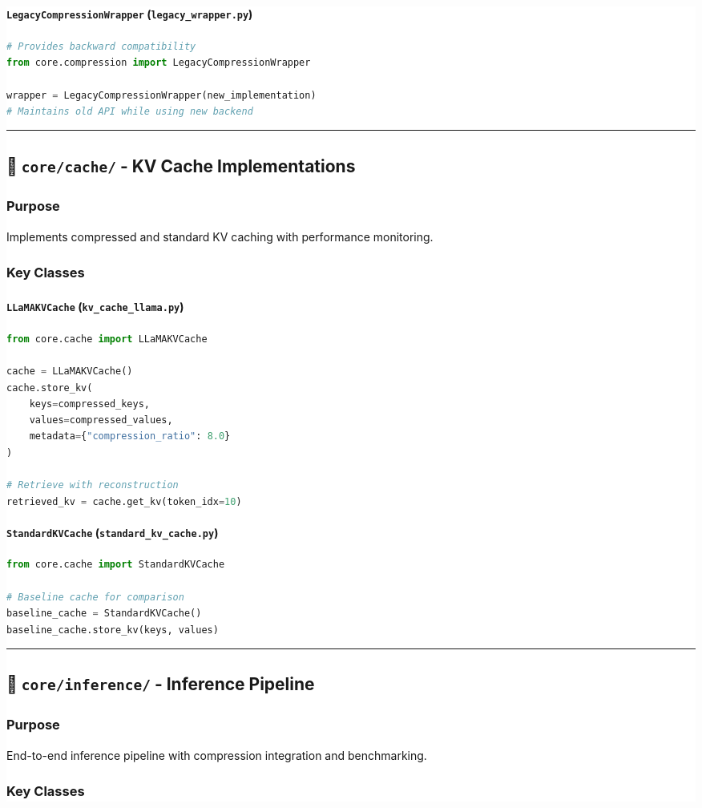#### `LegacyCompressionWrapper` (`legacy_wrapper.py`)
```python
# Provides backward compatibility
from core.compression import LegacyCompressionWrapper

wrapper = LegacyCompressionWrapper(new_implementation)
# Maintains old API while using new backend
```

---

## 💾 `core/cache/` - KV Cache Implementations

### Purpose
Implements compressed and standard KV caching with performance monitoring.

### Key Classes

#### `LLaMAKVCache` (`kv_cache_llama.py`)
```python
from core.cache import LLaMAKVCache

cache = LLaMAKVCache()
cache.store_kv(
    keys=compressed_keys,
    values=compressed_values,
    metadata={"compression_ratio": 8.0}
)

# Retrieve with reconstruction
retrieved_kv = cache.get_kv(token_idx=10)
```

#### `StandardKVCache` (`standard_kv_cache.py`)
```python
from core.cache import StandardKVCache

# Baseline cache for comparison
baseline_cache = StandardKVCache()
baseline_cache.store_kv(keys, values)
```

---

## 🚀 `core/inference/` - Inference Pipeline

### Purpose
End-to-end inference pipeline with compression integration and benchmarking.

### Key Classes
